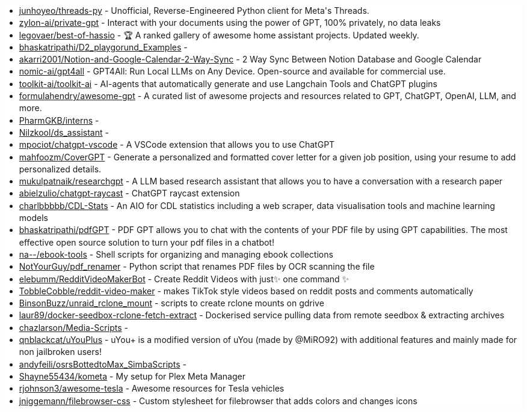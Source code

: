 - [junhoyeo/threads-py](https://github.com/junhoyeo/threads-py) - Unofficial, Reverse-Engineered Python client for Meta's Threads.
- [zylon-ai/private-gpt](https://github.com/zylon-ai/private-gpt) - Interact with your documents using the power of GPT, 100% privately, no data leaks
- [legovaer/best-of-hassio](https://github.com/legovaer/best-of-hassio) - 🏆 A ranked gallery of awesome home assistant projects. Updated weekly.
- [bhaskatripathi/D2_playgorund_Examples](https://github.com/bhaskatripathi/D2_playgorund_Examples) - 
- [akarri2001/Notion-and-Google-Calendar-2-Way-Sync](https://github.com/akarri2001/Notion-and-Google-Calendar-2-Way-Sync) - 2 Way Sync Between Notion Database and Google Calendar
- [nomic-ai/gpt4all](https://github.com/nomic-ai/gpt4all) - GPT4All: Run Local LLMs on Any Device. Open-source and available for commercial use.
- [toolkit-ai/toolkit-ai](https://github.com/toolkit-ai/toolkit-ai) - AI-agents that automatically generate and use Langchain Tools and ChatGPT plugins
- [formulahendry/awesome-gpt](https://github.com/formulahendry/awesome-gpt) - A curated list of awesome projects and resources related to GPT, ChatGPT, OpenAI, LLM, and more.
- [PharmGKB/interns](https://github.com/PharmGKB/interns) - 
- [Nilzkool/ds_assistant](https://github.com/Nilzkool/ds_assistant) - 
- [mpociot/chatgpt-vscode](https://github.com/mpociot/chatgpt-vscode) - A VSCode extension that allows you to use ChatGPT
- [mahfoozm/CoverGPT](https://github.com/mahfoozm/CoverGPT) - Generate a personalized and formatted cover letter for a given job position, using your resume to add personalized details.
- [mukulpatnaik/researchgpt](https://github.com/mukulpatnaik/researchgpt) - A LLM based research assistant that allows you to have a conversation with a research paper
- [abielzulio/chatgpt-raycast](https://github.com/abielzulio/chatgpt-raycast) - ChatGPT raycast extension
- [charlbbbbb/CDL-Stats](https://github.com/charlbbbbb/CDL-Stats) - An AIO for CDL statistics including a web scraper, data visualisation tools and machine learning models
- [bhaskatripathi/pdfGPT](https://github.com/bhaskatripathi/pdfGPT) - PDF GPT allows you to chat with the contents of your PDF file by using GPT capabilities. The most effective open source solution to turn your pdf files in a chatbot!
- [na--/ebook-tools](https://github.com/na--/ebook-tools) - Shell scripts for organizing and managing ebook collections
- [NotYourGuy/pdf_renamer](https://github.com/NotYourGuy/pdf_renamer) - Python script that renames PDF files by OCR scanning the file
- [elebumm/RedditVideoMakerBot](https://github.com/elebumm/RedditVideoMakerBot) - Create Reddit Videos with just✨ one command ✨
- [TobbleCobble/reddit-video-maker](https://github.com/TobbleCobble/reddit-video-maker) - makes TikTok style videos based on reddit posts and comments automatically
- [BinsonBuzz/unraid_rclone_mount](https://github.com/BinsonBuzz/unraid_rclone_mount) - scripts to create rclone mounts on gdrive
- [laur89/docker-seedbox-rclone-fetch-extract](https://github.com/laur89/docker-seedbox-rclone-fetch-extract) - Dockerised service pulling data from remote seedbox & extracting archives
- [chazlarson/Media-Scripts](https://github.com/chazlarson/Media-Scripts) - 
- [qnblackcat/uYouPlus](https://github.com/qnblackcat/uYouPlus) - uYou+ is a modified version of uYou (made by @MiRO92) with additional features and mainly made for non jailbroken users!
- [andyfeili/osrsBottedtoMax_SimbaScripts](https://github.com/andyfeili/osrsBottedtoMax_SimbaScripts) - 
- [Shayne55434/kometa](https://github.com/Shayne55434/kometa) - My setup for Plex Meta Manager
- [rjohnson3/awesome-tesla](https://github.com/rjohnson3/awesome-tesla) - Awesome resources for Tesla vehicles
- [jniggemann/filebrowser-css](https://github.com/jniggemann/filebrowser-css) - Custom stylesheet for filebrowser that adds colors and changes icons
